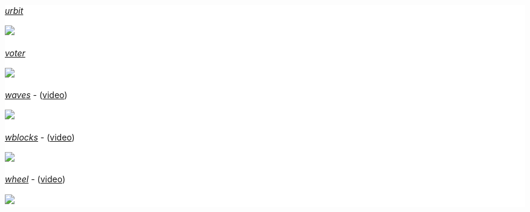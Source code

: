 [*urbit*](../../programs/BAS02/urbit,fd1)

![](urbit.png)

[*voter*](../../programs/BAS02/voter,fd1)

![](voter.png)

[*waves*](../../programs/BAS02/waves,fd1) - ([video](https://jan-vibe-archive-videos.s3.eu-west-1.amazonaws.com/BAS02/waves.mp4))

[![](waves.png)](https://jan-vibe-archive-videos.s3.eu-west-1.amazonaws.com/BAS02/waves.mp4)

[*wblocks*](../../programs/BAS02/wblocks,fd1) - ([video](https://jan-vibe-archive-videos.s3.eu-west-1.amazonaws.com/BAS02/wblocks.mp4))

[![](wblocks.png)](https://jan-vibe-archive-videos.s3.eu-west-1.amazonaws.com/BAS02/wblocks.mp4)

[*wheel*](../../programs/BAS02/wheel,fd1) - ([video](https://jan-vibe-archive-videos.s3.eu-west-1.amazonaws.com/BAS02/wheel.mp4))

[![](wheel.png)](https://jan-vibe-archive-videos.s3.eu-west-1.amazonaws.com/BAS02/wheel.mp4)

